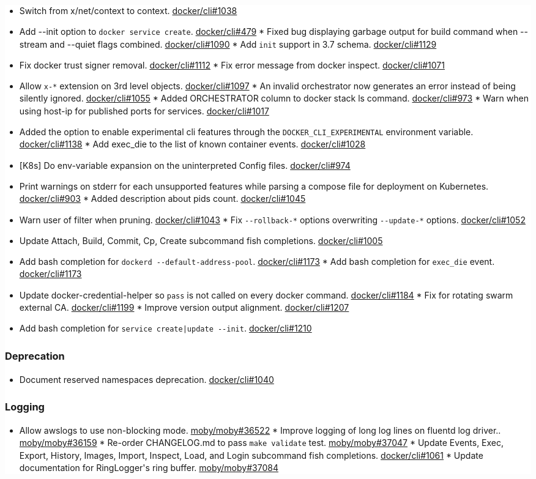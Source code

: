   * Switch from x/net/context to context. [docker/cli\#1038](https://github.com/docker/cli/pull/1038)

  * Add --init option to `docker service create`. [docker/cli\#479](https://github.com/docker/cli/pull/479)   * Fixed bug displaying garbage output for build command when --stream and --quiet flags combined. [docker/cli\#1090](https://github.com/docker/cli/pull/1090)   * Add `init` support in 3.7 schema. [docker/cli\#1129](https://github.com/docker/cli/pull/1129)

  * Fix docker trust signer removal. [docker/cli\#1112](https://github.com/docker/cli/pull/1112)   * Fix error message from docker inspect. [docker/cli\#1071](https://github.com/docker/cli/pull/1071)

  * Allow `x-*` extension on 3rd level objects. [docker/cli\#1097](https://github.com/docker/cli/pull/1097)   * An invalid orchestrator now generates an error instead of being silently ignored. [docker/cli\#1055](https://github.com/docker/cli/pull/1055)   * Added ORCHESTRATOR column to docker stack ls command. [docker/cli\#973](https://github.com/docker/cli/pull/973)   * Warn when using host-ip for published ports for services. [docker/cli\#1017](https://github.com/docker/cli/pull/1017)

  * Added the option to enable experimental cli features through the `DOCKER_CLI_EXPERIMENTAL` environment variable. [docker/cli\#1138](https://github.com/docker/cli/pull/1138)   * Add exec\_die to the list of known container events. [docker/cli\#1028](https://github.com/docker/cli/pull/1028)

  * \[K8s\] Do env-variable expansion on the uninterpreted Config files. [docker/cli\#974](https://github.com/docker/cli/pull/974)

  * Print warnings on stderr for each unsupported features while parsing a compose file for deployment on Kubernetes. [docker/cli\#903](https://github.com/docker/cli/pull/903)   * Added description about pids count. [docker/cli\#1045](https://github.com/docker/cli/pull/1045)

  * Warn user of filter when pruning. [docker/cli\#1043](https://github.com/docker/cli/pull/1043)   * Fix `--rollback-*` options overwriting `--update-*` options. [docker/cli\#1052](https://github.com/docker/cli/pull/1052)

  * Update Attach, Build, Commit, Cp, Create subcommand fish completions. [docker/cli\#1005](https://github.com/docker/cli/pull/1005)

  * Add bash completion for `dockerd --default-address-pool`. [docker/cli\#1173](https://github.com/docker/cli/pull/1173)   * Add bash completion for `exec_die` event. [docker/cli\#1173](https://github.com/docker/cli/pull/1173)

  * Update docker-credential-helper so `pass` is not called on every docker command. [docker/cli\#1184](https://github.com/docker/cli/pull/1184)   * Fix for rotating swarm external CA. [docker/cli\#1199](https://github.com/docker/cli/pull/1199)   * Improve version output alignment. [docker/cli\#1207](https://github.com/docker/cli/pull/1207)

  * Add bash completion for `service create|update --init`. [docker/cli\#1210](https://github.com/docker/cli/pull/1210)

### Deprecation

  * Document reserved namespaces deprecation. [docker/cli\#1040](https://github.com/docker/cli/pull/1040)

### Logging

  * Allow awslogs to use non-blocking mode. [moby/moby\#36522](https://github.com/moby/moby/pull/36522)   * Improve logging of long log lines on fluentd log driver.. [moby/moby\#36159](https://github.com/moby/moby/pull/36159)   * Re-order CHANGELOG.md to pass `make validate` test. [moby/moby\#37047](https://github.com/moby/moby/pull/37047)   * Update Events, Exec, Export, History, Images, Import, Inspect, Load, and Login subcommand fish completions. [docker/cli\#1061](https://github.com/docker/cli/pull/1061)   * Update documentation for RingLogger's ring buffer. [moby/moby\#37084](https://github.com/moby/moby/pull/37084)
